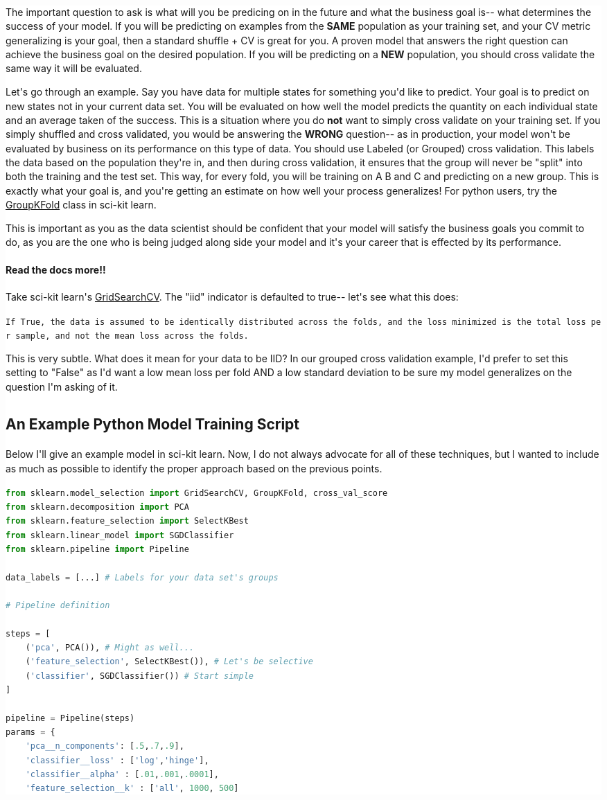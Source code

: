 The important question to ask is what will you be predicing on in the future and what the business goal is-- what determines the success of your model. If you will be predicting on examples from the **SAME** population as your training set, and your CV metric generalizing is your goal, then a standard shuffle + CV is great for you. A proven model that answers the right question can achieve the business goal on the desired population. If you will be predicting on a **NEW** population, you should cross validate the same way it will be evaluated. 

Let's go through an example. Say you have data for multiple states for something you'd like to predict. Your goal is to predict on new states not in your current data set. You will be evaluated on how well the model predicts the quantity on each individual state and an average taken of the success. This is a situation where you do **not** want to simply cross validate on your training set. If you simply shuffled and cross validated, you would be answering the **WRONG** question-- as in production, your model won't be evaluated by business on its performance on this type of data. You should use Labeled (or Grouped) cross validation. This labels the data based on the population they're in, and then during cross validation, it ensures that the group will never be "split" into both the training and the test set. This way, for every fold, you will be training on A B and C and predicting on a new group. This is exactly what your goal is, and you're getting an estimate on how well your process generalizes! For python users, try the [GroupKFold](http://scikit-learn.org/stable/modules/generated/sklearn.model_selection.GroupKFold.html) class in sci-kit learn.

This is important as you as the data scientist should be confident that your model will satisfy the business goals you commit to do, as you are the one who is being judged along side your model and it's your career that is effected by its performance.


#### Read the docs more!!

Take sci-kit learn's [GridSearchCV](http://scikit-learn.org/stable/modules/generated/sklearn.model_selection.GridSearchCV.html). The "iid" indicator is defaulted to true-- let's see what this does:

    If True, the data is assumed to be identically distributed across the folds, and the loss minimized is the total loss per sample, and not the mean loss across the folds.
    
This is very subtle. What does it mean for your data to be IID? In our grouped cross validation example, I'd prefer to set this setting to "False" as I'd want a low mean loss per fold AND a low standard deviation to be sure my model generalizes on the question I'm asking of it.


## An Example Python Model Training Script

Below I'll give an example model in sci-kit learn. Now, I do not always advocate for all of these techniques, but I wanted to include as much as possible to identify the proper approach based on the previous points. 


```python
from sklearn.model_selection import GridSearchCV, GroupKFold, cross_val_score
from sklearn.decomposition import PCA
from sklearn.feature_selection import SelectKBest
from sklearn.linear_model import SGDClassifier
from sklearn.pipeline import Pipeline

data_labels = [...] # Labels for your data set's groups

# Pipeline definition

steps = [
    ('pca', PCA()), # Might as well...
    ('feature_selection', SelectKBest()), # Let's be selective
    ('classifier', SGDClassifier()) # Start simple
]

pipeline = Pipeline(steps)
params = {
    'pca__n_components': [.5,.7,.9],
    'classifier__loss' : ['log','hinge'],
    'classifier__alpha' : [.01,.001,.0001],
    'feature_selection__k' : ['all', 1000, 500]
```